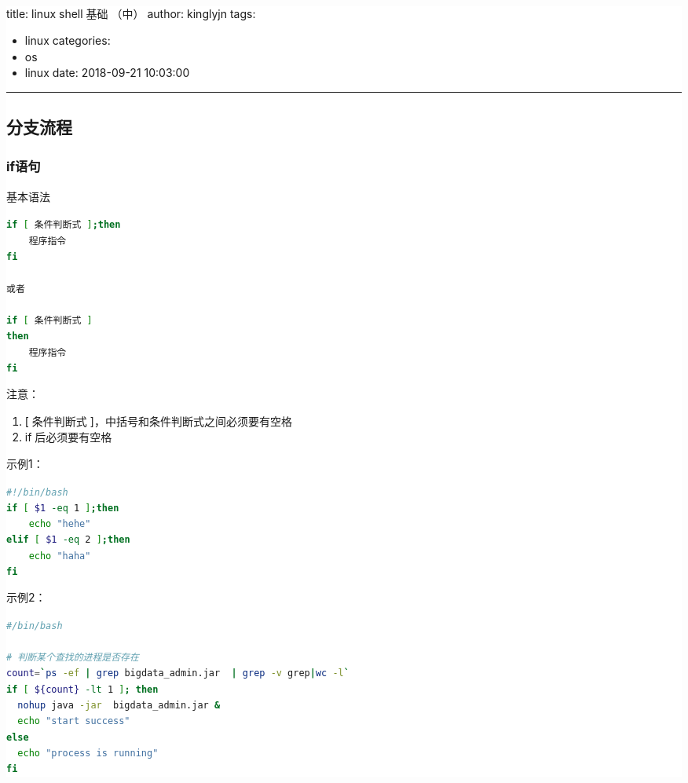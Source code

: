 title: linux shell 基础 （中）
author: kinglyjn
tags:
  - linux
categories:
  - os
  - linux
date: 2018-09-21 10:03:00
---
## 分支流程

### if语句

基本语法
``` bash
if [ 条件判断式 ];then
    程序指令
fi

或者

if [ 条件判断式 ]
then
    程序指令
fi
```



注意：
1. [ 条件判断式 ]，中括号和条件判断式之间必须要有空格
2. if 后必须要有空格

示例1：
``` bash
#!/bin/bash
if [ $1 -eq 1 ];then
    echo "hehe"
elif [ $1 -eq 2 ];then
    echo "haha"
fi
```

示例2：
``` bash
#/bin/bash

# 判断某个查找的进程是否存在
count=`ps -ef | grep bigdata_admin.jar  | grep -v grep|wc -l`
if [ ${count} -lt 1 ]; then
  nohup java -jar  bigdata_admin.jar &
  echo "start success"
else
  echo "process is running"
fi
```
